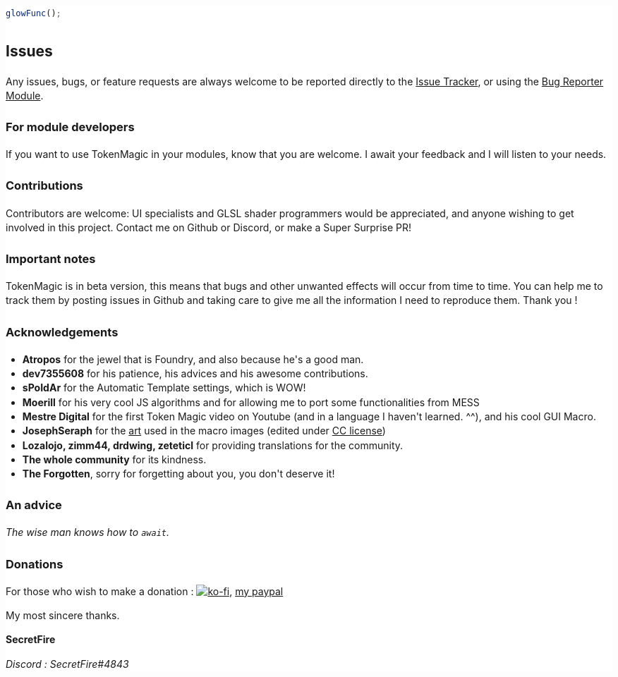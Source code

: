 ```javascript
glowFunc();
```


## Issues

Any issues, bugs, or feature requests are always welcome to be reported directly to the [Issue Tracker](https://github.com/Feu-Secret/tokenmagic/issues ), or using the [Bug Reporter Module](https://foundryvtt.com/packages/bug-reporter/).

### For module developers
If you want to use TokenMagic in your modules, know that you are welcome. I await your feedback and I will listen to your needs.

### Contributions
Contributors are welcome: UI specialists and GLSL shader programmers would be appreciated, and anyone wishing to get involved in this project. 
Contact me on Github or Discord, or make a Super Surprise PR!

### Important notes
TokenMagic is in beta version, this means that bugs and other unwanted effects will occur from time to time. 
You can help me to track them by posting issues in Github and taking care to give me all the information I need to reproduce them. Thank you !

### Acknowledgements
- **Atropos** for the jewel that is Foundry, and also because he's a good man.
- **dev7355608** for his patience, his advices and his awesome contributions.
- **sPoIdAr** for the Automatic Template settings, which is WOW!
- **Moerill** for his very cool JS algorithms and for allowing me to port some functionalities from MESS
- **Mestre Digital** for the first Token Magic video on Youtube (and in a language I haven't learned. ^^), and his cool GUI Macro.
- **JosephSeraph** for the [art](https://opengameart.org/content/js-actor-witch) used in the macro images (edited under [CC license](https://creativecommons.org/licenses/by/3.0/))
- **Lozalojo, zimm44, drdwing, zeteticl** for providing translations for the community.
- **The whole community** for its kindness.
- **The Forgotten**, sorry for forgetting about you, you don't deserve it! 

### An advice
*The wise man knows how to `await`.*

### Donations
For those who wish to make a donation : [![ko-fi](https://ko-fi.com/img/githubbutton_sm.svg)](https://ko-fi.com/K3K24XAWE), [my paypal](https://www.paypal.me/silentFire "Paypal")

My most sincere thanks.

**SecretFire**

*Discord : SecretFire#4843*


